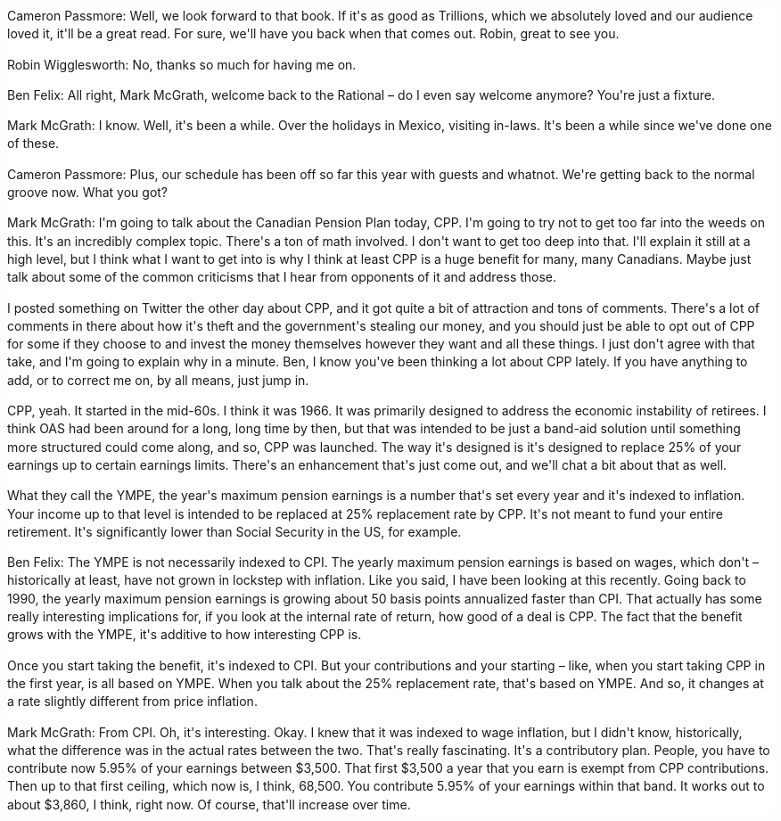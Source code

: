 Cameron Passmore: Well, we look forward to that book. If it's as good as Trillions, which we absolutely loved and our audience loved it, it'll be a great read. For sure, we'll have you back when that comes out. Robin, great to see you.

Robin Wigglesworth: No, thanks so much for having me on.

Ben Felix: All right, Mark McGrath, welcome back to the Rational – do I even say welcome anymore? You're just a fixture.

Mark McGrath: I know. Well, it's been a while. Over the holidays in Mexico, visiting in-laws. It's been a while since we've done one of these.

Cameron Passmore: Plus, our schedule has been off so far this year with guests and whatnot. We're getting back to the normal groove now. What you got?

Mark McGrath: I'm going to talk about the Canadian Pension Plan today, CPP. I'm going to try not to get too far into the weeds on this. It's an incredibly complex topic. There's a ton of math involved. I don't want to get too deep into that. I'll explain it still at a high level, but I think what I want to get into is why I think at least CPP is a huge benefit for many, many Canadians. Maybe just talk about some of the common criticisms that I hear from opponents of it and address those.

I posted something on Twitter the other day about CPP, and it got quite a bit of attraction and tons of comments. There's a lot of comments in there about how it's theft and the government's stealing our money, and you should just be able to opt out of CPP for some if they choose to and invest the money themselves however they want and all these things. I just don't agree with that take, and I'm going to explain why in a minute. Ben, I know you've been thinking a lot about CPP lately. If you have anything to add, or to correct me on, by all means, just jump in.

CPP, yeah. It started in the mid-60s. I think it was 1966. It was primarily designed to address the economic instability of retirees. I think OAS had been around for a long, long time by then, but that was intended to be just a band-aid solution until something more structured could come along, and so, CPP was launched. The way it's designed is it's designed to replace 25% of your earnings up to certain earnings limits. There's an enhancement that's just come out, and we'll chat a bit about that as well.

What they call the YMPE, the year's maximum pension earnings is a number that's set every year and it's indexed to inflation. Your income up to that level is intended to be replaced at 25% replacement rate by CPP. It's not meant to fund your entire retirement. It's significantly lower than Social Security in the US, for example.

Ben Felix: The YMPE is not necessarily indexed to CPI. The yearly maximum pension earnings is based on wages, which don't – historically at least, have not grown in lockstep with inflation. Like you said, I have been looking at this recently. Going back to 1990, the yearly maximum pension earnings is growing about 50 basis points annualized faster than CPI. That actually has some really interesting implications for, if you look at the internal rate of return, how good of a deal is CPP. The fact that the benefit grows with the YMPE, it's additive to how interesting CPP is.

Once you start taking the benefit, it's indexed to CPI. But your contributions and your starting – like, when you start taking CPP in the first year, is all based on YMPE. When you talk about the 25% replacement rate, that's based on YMPE. And so, it changes at a rate slightly different from price inflation.

Mark McGrath: From CPI. Oh, it's interesting. Okay. I knew that it was indexed to wage inflation, but I didn't know, historically, what the difference was in the actual rates between the two. That's really fascinating. It's a contributory plan. People, you have to contribute now 5.95% of your earnings between $3,500. That first $3,500 a year that you earn is exempt from CPP contributions. Then up to that first ceiling, which now is, I think, 68,500. You contribute 5.95% of your earnings within that band. It works out to about $3,860, I think, right now. Of course, that'll increase over time.
